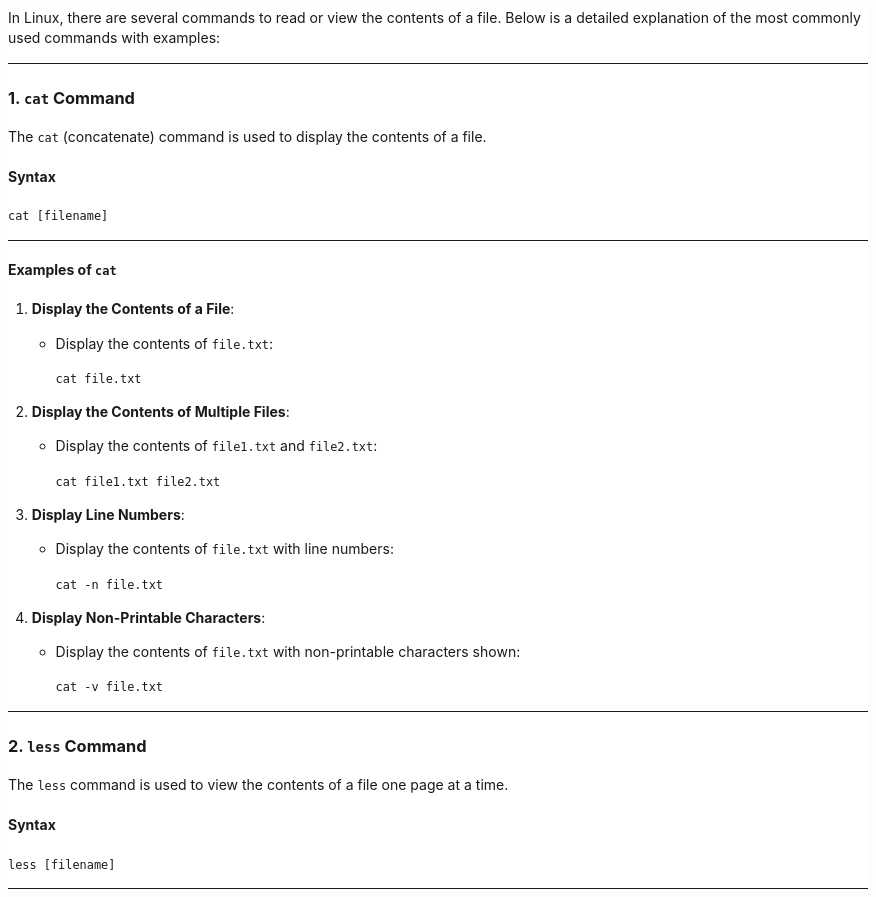 In Linux, there are several commands to read or view the contents of a file. Below is a detailed explanation of the most commonly used commands with examples:

---

### **1. `cat` Command**

The `cat` (concatenate) command is used to display the contents of a file.

#### **Syntax**

```
cat [filename]
```

---

#### **Examples of `cat`**

1. **Display the Contents of a File**:

   - Display the contents of `file.txt`:
     ```
     cat file.txt
     ```

2. **Display the Contents of Multiple Files**:

   - Display the contents of `file1.txt` and `file2.txt`:
     ```
     cat file1.txt file2.txt
     ```

3. **Display Line Numbers**:

   - Display the contents of `file.txt` with line numbers:
     ```
     cat -n file.txt
     ```

4. **Display Non-Printable Characters**:
   - Display the contents of `file.txt` with non-printable characters shown:
     ```
     cat -v file.txt
     ```

---

### **2. `less` Command**

The `less` command is used to view the contents of a file one page at a time.

#### **Syntax**

```
less [filename]
```

---
